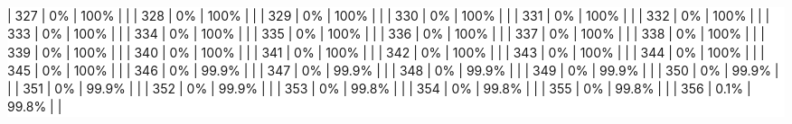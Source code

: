 | 327 | 0% | 100% |  |
| 328 | 0% | 100% |  |
| 329 | 0% | 100% |  |
| 330 | 0% | 100% |  |
| 331 | 0% | 100% |  |
| 332 | 0% | 100% |  |
| 333 | 0% | 100% |  |
| 334 | 0% | 100% |  |
| 335 | 0% | 100% |  |
| 336 | 0% | 100% |  |
| 337 | 0% | 100% |  |
| 338 | 0% | 100% |  |
| 339 | 0% | 100% |  |
| 340 | 0% | 100% |  |
| 341 | 0% | 100% |  |
| 342 | 0% | 100% |  |
| 343 | 0% | 100% |  |
| 344 | 0% | 100% |  |
| 345 | 0% | 100% |  |
| 346 | 0% | 99.9% |  |
| 347 | 0% | 99.9% |  |
| 348 | 0% | 99.9% |  |
| 349 | 0% | 99.9% |  |
| 350 | 0% | 99.9% |  |
| 351 | 0% | 99.9% |  |
| 352 | 0% | 99.9% |  |
| 353 | 0% | 99.8% |  |
| 354 | 0% | 99.8% |  |
| 355 | 0% | 99.8% |  |
| 356 | 0.1% | 99.8% |  |
